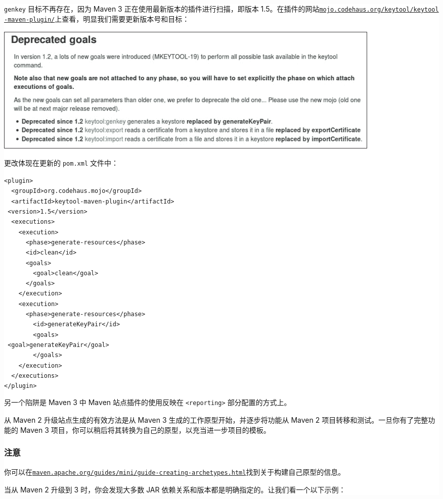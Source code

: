 `genkey` 目标不再存在，因为 Maven 3 正在使用最新版本的插件进行扫描，即版本 1.5。在插件的网站[`mojo.codehaus.org/keytool/keytool-maven-plugin/`](http://mojo.codehaus.org/keytool/keytool-maven-plugin/)上查看，明显我们需要更新版本号和目标：

![Maven 2 和 3 的陷阱](img/0082OS_03_17.jpg)

更改体现在更新的 `pom.xml` 文件中：

```
<plugin>
  <groupId>org.codehaus.mojo</groupId>
  <artifactId>keytool-maven-plugin</artifactId>
 <version>1.5</version>
  <executions>
    <execution>
      <phase>generate-resources</phase>
      <id>clean</id>
      <goals>
        <goal>clean</goal>
      </goals>
    </execution>
    <execution>
      <phase>generate-resources</phase>
        <id>generateKeyPair</id>
        <goals>
 <goal>generateKeyPair</goal>
        </goals>
    </execution>
  </executions>
</plugin>
```

另一个陷阱是 Maven 3 中 Maven 站点插件的使用反映在 `<reporting>` 部分配置的方式上。

从 Maven 2 升级站点生成的有效方法是从 Maven 3 生成的工作原型开始，并逐步将功能从 Maven 2 项目转移和测试。一旦你有了完整功能的 Maven 3 项目，你可以稍后将其转换为自己的原型，以充当进一步项目的模板。

### 注意

你可以在[`maven.apache.org/guides/mini/guide-creating-archetypes.html`](http://maven.apache.org/guides/mini/guide-creating-archetypes.html)找到关于构建自己原型的信息。

当从 Maven 2 升级到 3 时，你会发现大多数 JAR 依赖关系和版本都是明确指定的。让我们看一个以下示例：
